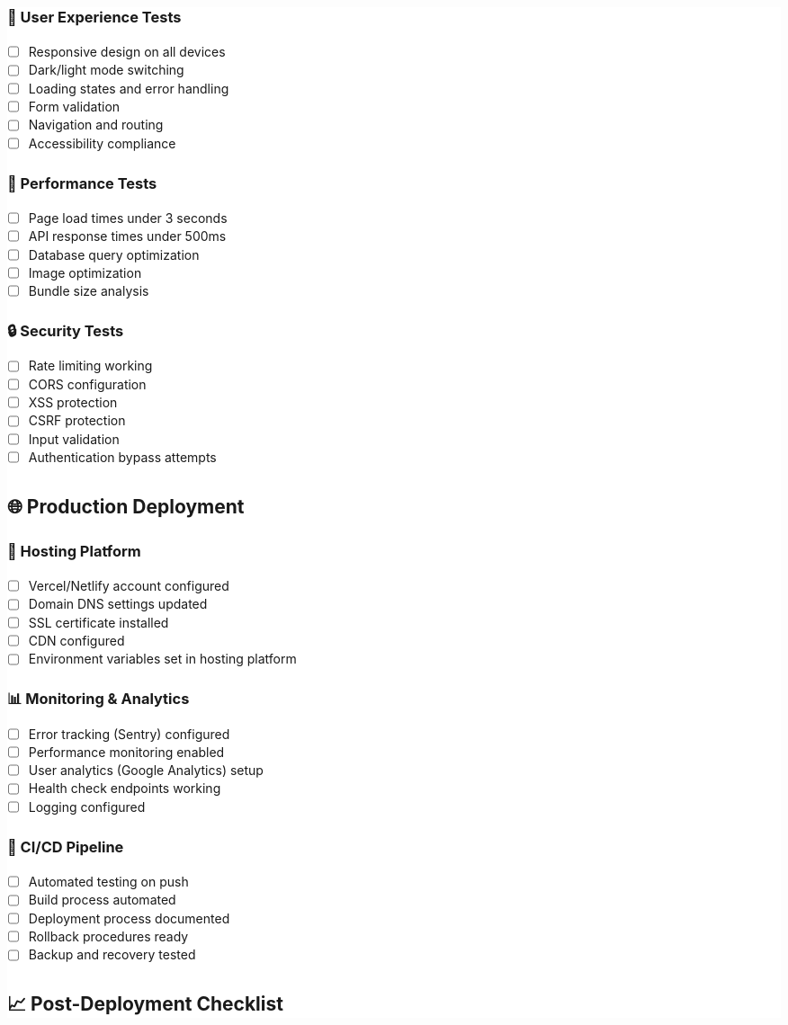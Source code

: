 ### 📱 User Experience Tests
- [ ] Responsive design on all devices
- [ ] Dark/light mode switching
- [ ] Loading states and error handling
- [ ] Form validation
- [ ] Navigation and routing
- [ ] Accessibility compliance

### 🚀 Performance Tests
- [ ] Page load times under 3 seconds
- [ ] API response times under 500ms
- [ ] Database query optimization
- [ ] Image optimization
- [ ] Bundle size analysis

### 🔒 Security Tests
- [ ] Rate limiting working
- [ ] CORS configuration
- [ ] XSS protection
- [ ] CSRF protection
- [ ] Input validation
- [ ] Authentication bypass attempts

## 🌐 Production Deployment

### 🚀 Hosting Platform
- [ ] Vercel/Netlify account configured
- [ ] Domain DNS settings updated
- [ ] SSL certificate installed
- [ ] CDN configured
- [ ] Environment variables set in hosting platform

### 📊 Monitoring & Analytics
- [ ] Error tracking (Sentry) configured
- [ ] Performance monitoring enabled
- [ ] User analytics (Google Analytics) setup
- [ ] Health check endpoints working
- [ ] Logging configured

### 🔄 CI/CD Pipeline
- [ ] Automated testing on push
- [ ] Build process automated
- [ ] Deployment process documented
- [ ] Rollback procedures ready
- [ ] Backup and recovery tested

## 📈 Post-Deployment Checklist

